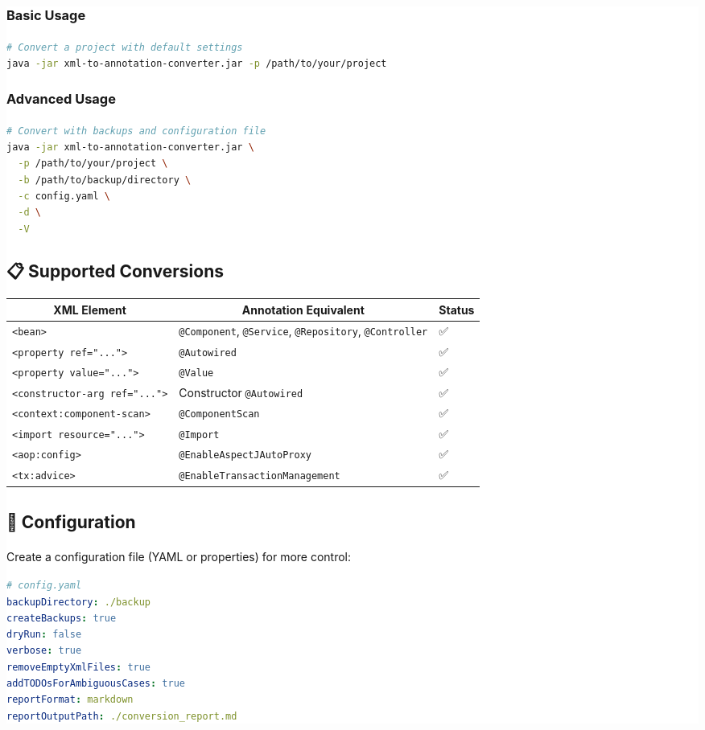 ### Basic Usage

```bash
# Convert a project with default settings
java -jar xml-to-annotation-converter.jar -p /path/to/your/project
```

### Advanced Usage

```bash
# Convert with backups and configuration file
java -jar xml-to-annotation-converter.jar \
  -p /path/to/your/project \
  -b /path/to/backup/directory \
  -c config.yaml \
  -d \
  -V
```

## 📋 Supported Conversions

| XML Element | Annotation Equivalent | Status |
|-------------|----------------------|--------|
| `<bean>` | `@Component`, `@Service`, `@Repository`, `@Controller` | ✅ |
| `<property ref="...">` | `@Autowired` | ✅ |
| `<property value="...">` | `@Value` | ✅ |
| `<constructor-arg ref="...">` | Constructor `@Autowired` | ✅ |
| `<context:component-scan>` | `@ComponentScan` | ✅ |
| `<import resource="...">` | `@Import` | ✅ |
| `<aop:config>` | `@EnableAspectJAutoProxy` | ✅ |
| `<tx:advice>` | `@EnableTransactionManagement` | ✅ |

## 🔧 Configuration

Create a configuration file (YAML or properties) for more control:

```yaml
# config.yaml
backupDirectory: ./backup
createBackups: true
dryRun: false
verbose: true
removeEmptyXmlFiles: true
addTODOsForAmbiguousCases: true
reportFormat: markdown
reportOutputPath: ./conversion_report.md
```
